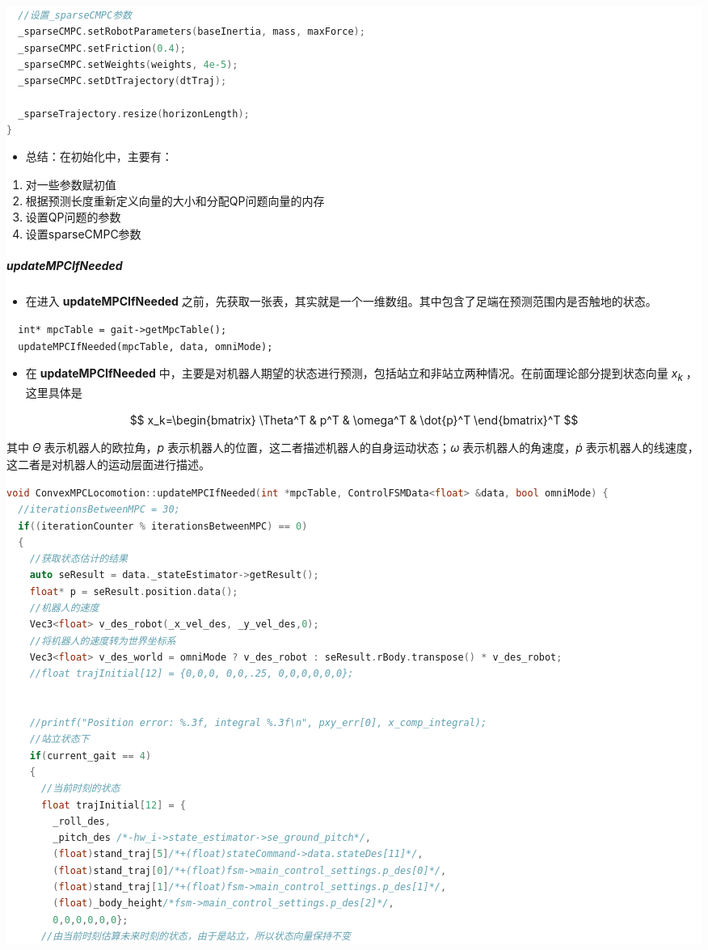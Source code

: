 ```c++
  //设置_sparseCMPC参数
  _sparseCMPC.setRobotParameters(baseInertia, mass, maxForce);
  _sparseCMPC.setFriction(0.4);
  _sparseCMPC.setWeights(weights, 4e-5);
  _sparseCMPC.setDtTrajectory(dtTraj);

  _sparseTrajectory.resize(horizonLength);
}
```

* 总结：在初始化中，主要有：

1. 对一些参数赋初值
2. 根据预测长度重新定义向量的大小和分配QP问题向量的内存
3. 设置QP问题的参数
4. 设置sparseCMPC参数

##### updateMPCIfNeeded

* 在进入 **updateMPCIfNeeded** 之前，先获取一张表，其实就是一个一维数组。其中包含了足端在预测范围内是否触地的状态。

```
  int* mpcTable = gait->getMpcTable();
  updateMPCIfNeeded(mpcTable, data, omniMode);
```

* 在 **updateMPCIfNeeded** 中，主要是对机器人期望的状态进行预测，包括站立和非站立两种情况。在前面理论部分提到状态向量 $x_k$ ，这里具体是 

$$
x_k=\begin{bmatrix}
\Theta^T & p^T & \omega^T & \dot{p}^T
\end{bmatrix}^T
$$

其中 $\Theta$ 表示机器人的欧拉角，$p$ 表示机器人的位置，这二者描述机器人的自身运动状态；$\omega$ 表示机器人的角速度，$\dot{p}$ 表示机器人的线速度，这二者是对机器人的运动层面进行描述。

```c++
void ConvexMPCLocomotion::updateMPCIfNeeded(int *mpcTable, ControlFSMData<float> &data, bool omniMode) {
  //iterationsBetweenMPC = 30;
  if((iterationCounter % iterationsBetweenMPC) == 0)
  {
    //获取状态估计的结果
    auto seResult = data._stateEstimator->getResult();
    float* p = seResult.position.data();
    //机器人的速度
    Vec3<float> v_des_robot(_x_vel_des, _y_vel_des,0);
    //将机器人的速度转为世界坐标系
    Vec3<float> v_des_world = omniMode ? v_des_robot : seResult.rBody.transpose() * v_des_robot;
    //float trajInitial[12] = {0,0,0, 0,0,.25, 0,0,0,0,0,0};


    //printf("Position error: %.3f, integral %.3f\n", pxy_err[0], x_comp_integral);
    //站立状态下
    if(current_gait == 4)
    {
      //当前时刻的状态
      float trajInitial[12] = {
        _roll_des,
        _pitch_des /*-hw_i->state_estimator->se_ground_pitch*/,
        (float)stand_traj[5]/*+(float)stateCommand->data.stateDes[11]*/,
        (float)stand_traj[0]/*+(float)fsm->main_control_settings.p_des[0]*/,
        (float)stand_traj[1]/*+(float)fsm->main_control_settings.p_des[1]*/,
        (float)_body_height/*fsm->main_control_settings.p_des[2]*/,
        0,0,0,0,0,0};
      //由当前时刻估算未来时刻的状态，由于是站立，所以状态向量保持不变
```